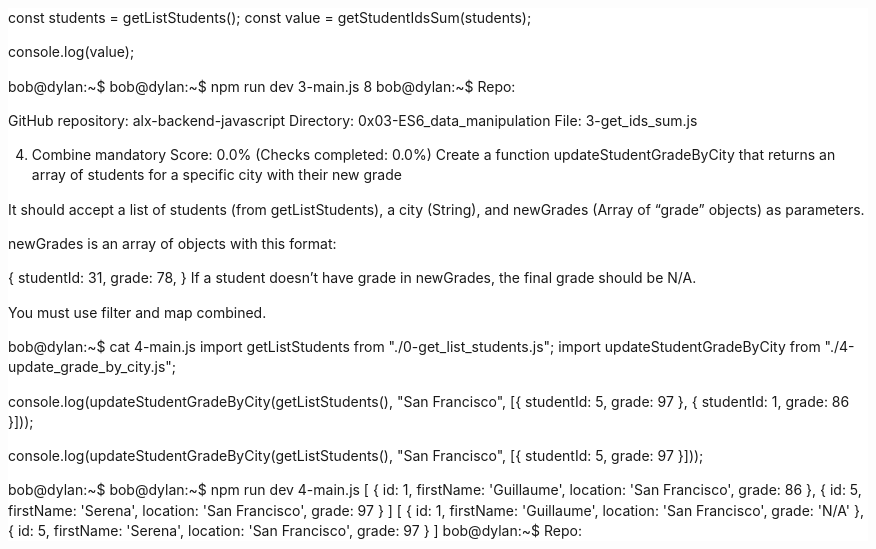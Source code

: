 const students = getListStudents();
const value = getStudentIdsSum(students);

console.log(value);

bob@dylan:~$ 
bob@dylan:~$ npm run dev 3-main.js 
8
bob@dylan:~$ 
Repo:

GitHub repository: alx-backend-javascript
Directory: 0x03-ES6_data_manipulation
File: 3-get_ids_sum.js
   
4. Combine
mandatory
Score: 0.0% (Checks completed: 0.0%)
Create a function updateStudentGradeByCity that returns an array of students for a specific city with their new grade

It should accept a list of students (from getListStudents), a city (String), and newGrades (Array of “grade” objects) as parameters.

newGrades is an array of objects with this format:

  {
    studentId: 31,
    grade: 78,
  }
If a student doesn’t have grade in newGrades, the final grade should be N/A.

You must use filter and map combined.

bob@dylan:~$ cat 4-main.js
import getListStudents from "./0-get_list_students.js";
import updateStudentGradeByCity from "./4-update_grade_by_city.js";

console.log(updateStudentGradeByCity(getListStudents(), "San Francisco", [{ studentId: 5, grade: 97 }, { studentId: 1, grade: 86 }]));

console.log(updateStudentGradeByCity(getListStudents(), "San Francisco", [{ studentId: 5, grade: 97 }]));

bob@dylan:~$ 
bob@dylan:~$ npm run dev 4-main.js 
[
  {
    id: 1,
    firstName: 'Guillaume',
    location: 'San Francisco',
    grade: 86
  },
  { id: 5, firstName: 'Serena', location: 'San Francisco', grade: 97 }
]
[
  {
    id: 1,
    firstName: 'Guillaume',
    location: 'San Francisco',
    grade: 'N/A'
  },
  { id: 5, firstName: 'Serena', location: 'San Francisco', grade: 97 }
]
bob@dylan:~$ 
Repo:
